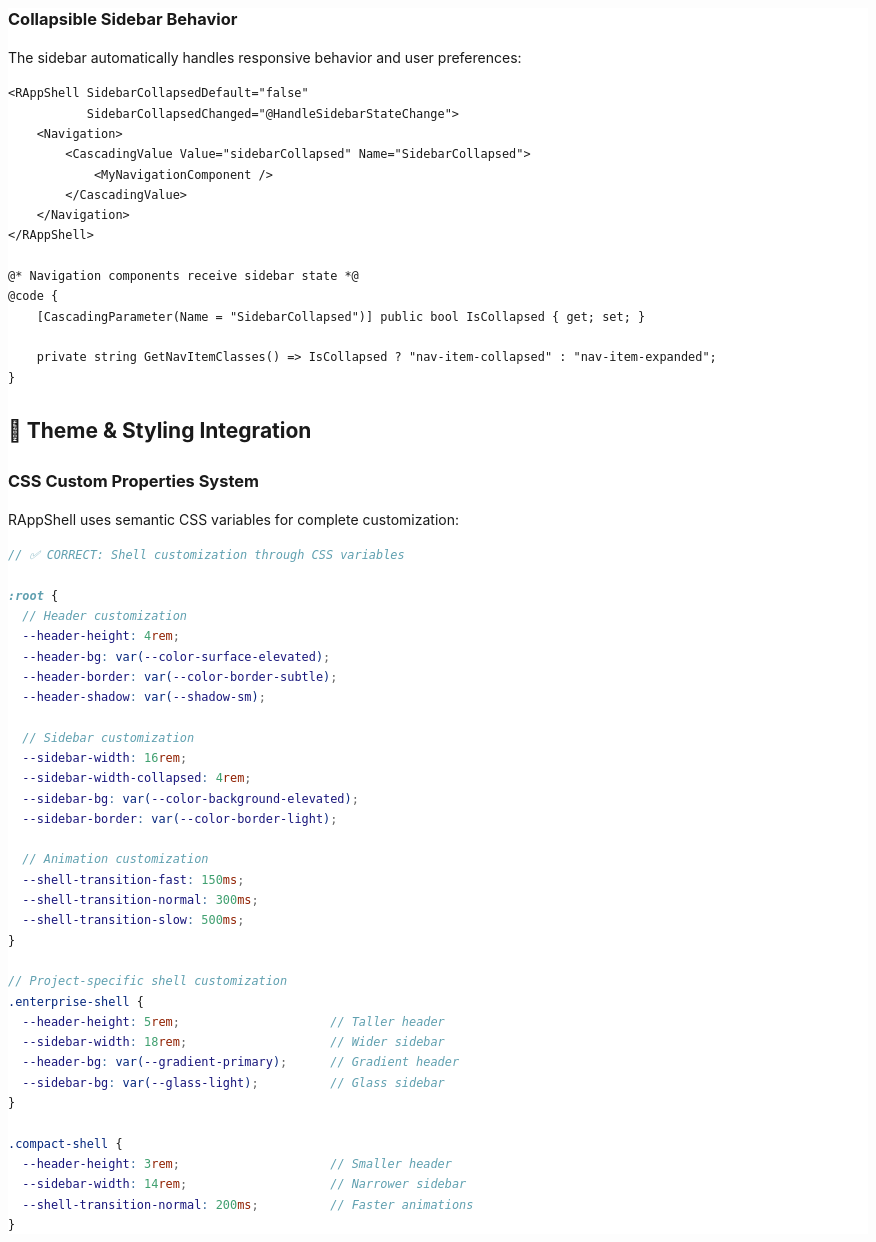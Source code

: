 ### **Collapsible Sidebar Behavior**

The sidebar automatically handles responsive behavior and user preferences:

```razor
<RAppShell SidebarCollapsedDefault="false"
           SidebarCollapsedChanged="@HandleSidebarStateChange">
    <Navigation>
        <CascadingValue Value="sidebarCollapsed" Name="SidebarCollapsed">
            <MyNavigationComponent />
        </CascadingValue>
    </Navigation>
</RAppShell>

@* Navigation components receive sidebar state *@
@code {
    [CascadingParameter(Name = "SidebarCollapsed")] public bool IsCollapsed { get; set; }
    
    private string GetNavItemClasses() => IsCollapsed ? "nav-item-collapsed" : "nav-item-expanded";
}
```

## 🎨 Theme & Styling Integration

### **CSS Custom Properties System**

RAppShell uses semantic CSS variables for complete customization:

```scss
// ✅ CORRECT: Shell customization through CSS variables

:root {
  // Header customization
  --header-height: 4rem;
  --header-bg: var(--color-surface-elevated);
  --header-border: var(--color-border-subtle);
  --header-shadow: var(--shadow-sm);
  
  // Sidebar customization  
  --sidebar-width: 16rem;
  --sidebar-width-collapsed: 4rem;
  --sidebar-bg: var(--color-background-elevated);
  --sidebar-border: var(--color-border-light);
  
  // Animation customization
  --shell-transition-fast: 150ms;
  --shell-transition-normal: 300ms;
  --shell-transition-slow: 500ms;
}

// Project-specific shell customization
.enterprise-shell {
  --header-height: 5rem;                     // Taller header
  --sidebar-width: 18rem;                    // Wider sidebar
  --header-bg: var(--gradient-primary);      // Gradient header
  --sidebar-bg: var(--glass-light);          // Glass sidebar
}

.compact-shell {
  --header-height: 3rem;                     // Smaller header
  --sidebar-width: 14rem;                    // Narrower sidebar
  --shell-transition-normal: 200ms;          // Faster animations
}
```
